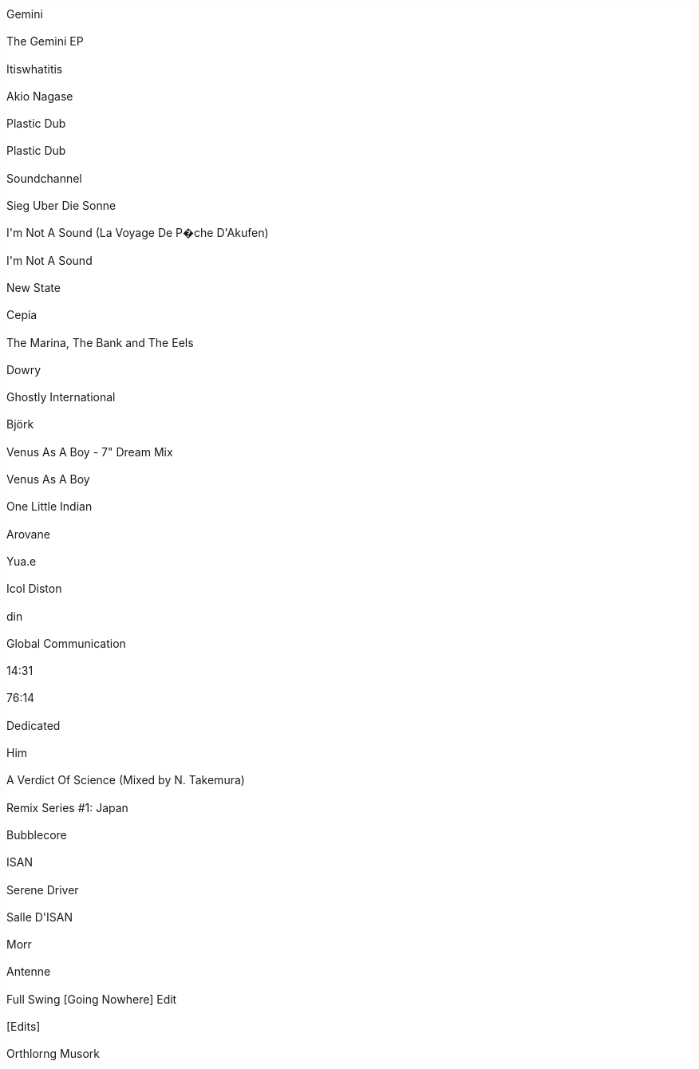 Gemini

The Gemini EP

Itiswhatitis

Akio Nagase

Plastic Dub

Plastic Dub

Soundchannel

Sieg Uber Die Sonne

I'm Not A Sound (La Voyage De P�che D'Akufen)

I'm Not A Sound

New State

Cepia

The Marina, The Bank and The Eels

Dowry

Ghostly International

Björk

Venus As A Boy - 7" Dream Mix

Venus As A Boy

One Little Indian

Arovane

Yua.e

Icol Diston

din

Global Communication

14:31

76:14

Dedicated

Him

A Verdict Of Science (Mixed by N. Takemura)

Remix Series #1: Japan

Bubblecore

ISAN

Serene Driver

Salle D'ISAN

Morr

Antenne

Full Swing \[Going Nowhere\] Edit

\[Edits\]

Orthlorng Musork